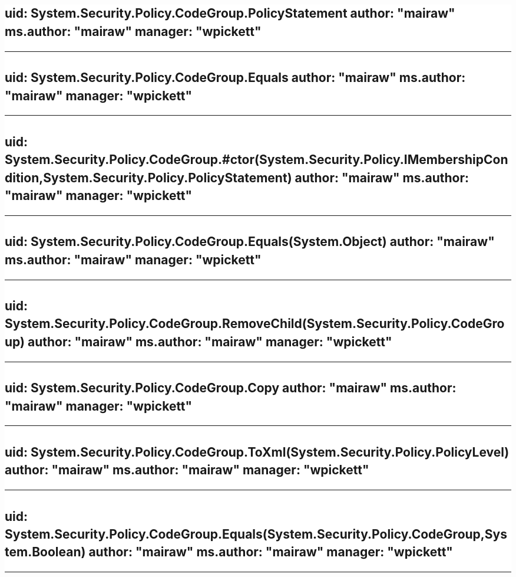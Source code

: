 uid: System.Security.Policy.CodeGroup.PolicyStatement
author: "mairaw"
ms.author: "mairaw"
manager: "wpickett"
---

---
uid: System.Security.Policy.CodeGroup.Equals
author: "mairaw"
ms.author: "mairaw"
manager: "wpickett"
---

---
uid: System.Security.Policy.CodeGroup.#ctor(System.Security.Policy.IMembershipCondition,System.Security.Policy.PolicyStatement)
author: "mairaw"
ms.author: "mairaw"
manager: "wpickett"
---

---
uid: System.Security.Policy.CodeGroup.Equals(System.Object)
author: "mairaw"
ms.author: "mairaw"
manager: "wpickett"
---

---
uid: System.Security.Policy.CodeGroup.RemoveChild(System.Security.Policy.CodeGroup)
author: "mairaw"
ms.author: "mairaw"
manager: "wpickett"
---

---
uid: System.Security.Policy.CodeGroup.Copy
author: "mairaw"
ms.author: "mairaw"
manager: "wpickett"
---

---
uid: System.Security.Policy.CodeGroup.ToXml(System.Security.Policy.PolicyLevel)
author: "mairaw"
ms.author: "mairaw"
manager: "wpickett"
---

---
uid: System.Security.Policy.CodeGroup.Equals(System.Security.Policy.CodeGroup,System.Boolean)
author: "mairaw"
ms.author: "mairaw"
manager: "wpickett"
---

---